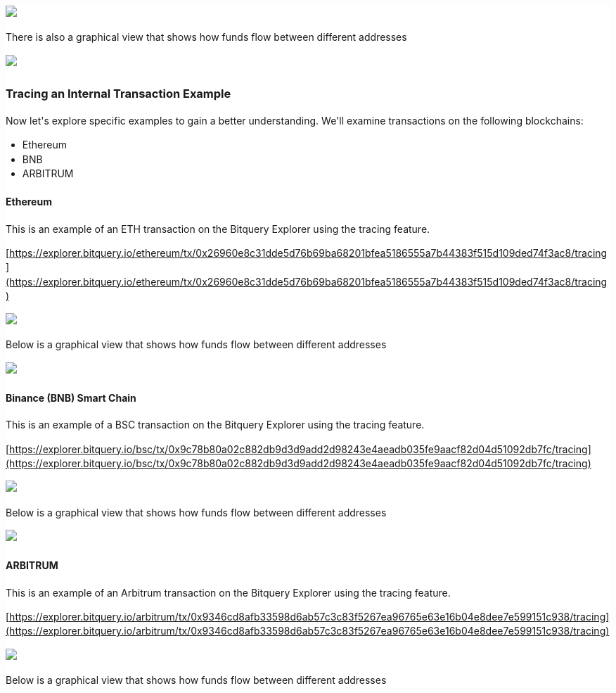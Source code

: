 ![](https://lh7-rt.googleusercontent.com/docsz/AD_4nXd2u4PdpEvwZpwemeJ221AT2xGPrvHxjzzCuWdqbTQd64Mz_HJuX-O9ybhLjJmczfvuLkb9JwjBAVLB2lz7BO0b_VAPoeeXfOvIpSeA_uRQJg6Ya5W5oALK0hDPgLPq0uzxd4N_K4vcDUjLLR8rzF03t68g?key=5ttYeo2nskIw9kc9CkTdTA)

There is also a graphical view that shows how funds flow between different addresses

![](https://lh7-rt.googleusercontent.com/docsz/AD_4nXfpIcX5dHn8aERff9UJKN5qOzM7mFsuFmlP3b_zvMf2O4z27YRSnjDBUh4g0rXXha3xEaX_2U_cVHE2F6UQO_Da7VjyY5HPu6awAQ2TcofiixcuzMHuzDMs5KBJQ32TSwQU9a09RcOCNsZGOAS8ceMGZI5u?key=5ttYeo2nskIw9kc9CkTdTA)

### Tracing an Internal Transaction Example

Now let's explore specific examples to gain a better understanding. We'll examine transactions on the following blockchains:

- Ethereum
- BNB
- ARBITRUM

#### Ethereum

This is an example of an ETH transaction on the Bitquery Explorer using the tracing feature.

[https://explorer.bitquery.io/ethereum/tx/0x26960e8c31dde5d76b69ba68201bfea5186555a7b44383f515d109ded74f3ac8/tracing](https://explorer.bitquery.io/ethereum/tx/0x26960e8c31dde5d76b69ba68201bfea5186555a7b44383f515d109ded74f3ac8/tracing)

![](/img/ApplicationExamples/eth_tree.png)

Below is a graphical view that shows how funds flow between different addresses

![](/img/ApplicationExamples/eth_trace.png)

#### Binance (BNB) Smart Chain

This is an example of a BSC transaction on the Bitquery Explorer using the tracing feature.

[https://explorer.bitquery.io/bsc/tx/0x9c78b80a02c882db9d3d9add2d98243e4aeadb035fe9aacf82d04d51092db7fc/tracing](https://explorer.bitquery.io/bsc/tx/0x9c78b80a02c882db9d3d9add2d98243e4aeadb035fe9aacf82d04d51092db7fc/tracing)

![](/img/ApplicationExamples/bnb_tree.png)

Below is a graphical view that shows how funds flow between different addresses

![](/img/ApplicationExamples/bnb_trace.png)

#### ARBITRUM

This is an example of an Arbitrum transaction on the Bitquery Explorer using the tracing feature.

[https://explorer.bitquery.io/arbitrum/tx/0x9346cd8afb33598d6ab57c3c83f5267ea96765e63e16b04e8dee7e599151c938/tracing](https://explorer.bitquery.io/arbitrum/tx/0x9346cd8afb33598d6ab57c3c83f5267ea96765e63e16b04e8dee7e599151c938/tracing)

![](/img/ApplicationExamples/arb_tree.png)

Below is a graphical view that shows how funds flow between different addresses
